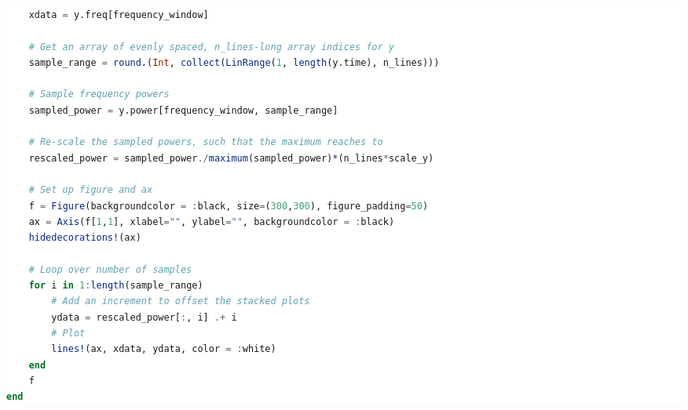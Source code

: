 ```julia
	xdata = y.freq[frequency_window]
	
	# Get an array of evenly spaced, n_lines-long array indices for y
	sample_range = round.(Int, collect(LinRange(1, length(y.time), n_lines)))

	# Sample frequency powers
	sampled_power = y.power[frequency_window, sample_range]
	
	# Re-scale the sampled powers, such that the maximum reaches to
	rescaled_power = sampled_power./maximum(sampled_power)*(n_lines*scale_y)
	
	# Set up figure and ax
	f = Figure(backgroundcolor = :black, size=(300,300), figure_padding=50)
	ax = Axis(f[1,1], xlabel="", ylabel="", backgroundcolor = :black)
	hidedecorations!(ax)
	
	# Loop over number of samples
	for i in 1:length(sample_range)
		# Add an increment to offset the stacked plots 
		ydata = rescaled_power[:, i] .+ i
		# Plot
		lines!(ax, xdata, ydata, color = :white)
	end
	f
end
```